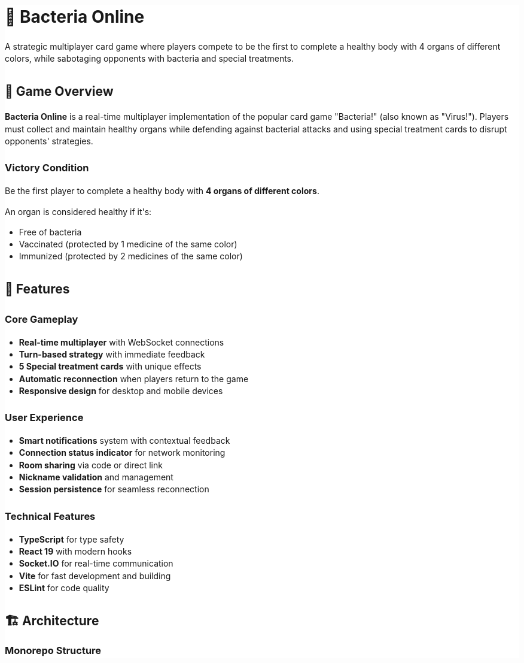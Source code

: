 # 🦠 Bacteria Online

A strategic multiplayer card game where players compete to be the first to complete a healthy body with 4 organs of different colors, while sabotaging opponents with bacteria and special treatments.

## 🎯 Game Overview

**Bacteria Online** is a real-time multiplayer implementation of the popular card game "Bacteria!" (also known as "Virus!"). Players must collect and maintain healthy organs while defending against bacterial attacks and using special treatment cards to disrupt opponents' strategies.

### Victory Condition

Be the first player to complete a healthy body with **4 organs of different colors**.

An organ is considered healthy if it's:

- Free of bacteria
- Vaccinated (protected by 1 medicine of the same color)
- Immunized (protected by 2 medicines of the same color)

## 🚀 Features

### Core Gameplay

- **Real-time multiplayer** with WebSocket connections
- **Turn-based strategy** with immediate feedback
- **5 Special treatment cards** with unique effects
- **Automatic reconnection** when players return to the game
- **Responsive design** for desktop and mobile devices

### User Experience

- **Smart notifications** system with contextual feedback
- **Connection status indicator** for network monitoring
- **Room sharing** via code or direct link
- **Nickname validation** and management
- **Session persistence** for seamless reconnection

### Technical Features

- **TypeScript** for type safety
- **React 19** with modern hooks
- **Socket.IO** for real-time communication
- **Vite** for fast development and building
- **ESLint** for code quality

## 🏗️ Architecture

### Monorepo Structure
